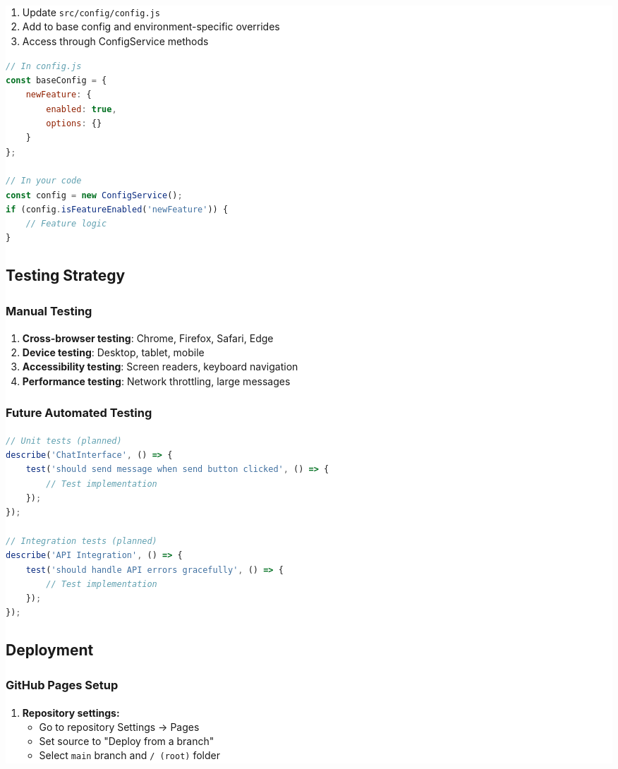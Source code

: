 1. Update `src/config/config.js`
2. Add to base config and environment-specific overrides
3. Access through ConfigService methods

```javascript
// In config.js
const baseConfig = {
    newFeature: {
        enabled: true,
        options: {}
    }
};

// In your code
const config = new ConfigService();
if (config.isFeatureEnabled('newFeature')) {
    // Feature logic
}
```

## Testing Strategy

### Manual Testing

1. **Cross-browser testing**: Chrome, Firefox, Safari, Edge
2. **Device testing**: Desktop, tablet, mobile
3. **Accessibility testing**: Screen readers, keyboard navigation
4. **Performance testing**: Network throttling, large messages

### Future Automated Testing

```javascript
// Unit tests (planned)
describe('ChatInterface', () => {
    test('should send message when send button clicked', () => {
        // Test implementation
    });
});

// Integration tests (planned)
describe('API Integration', () => {
    test('should handle API errors gracefully', () => {
        // Test implementation
    });
});
```

## Deployment

### GitHub Pages Setup

1. **Repository settings:**
   - Go to repository Settings → Pages
   - Set source to "Deploy from a branch"
   - Select `main` branch and `/ (root)` folder
